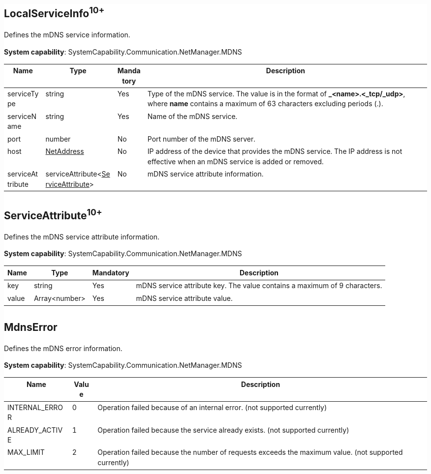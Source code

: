 ## LocalServiceInfo<sup>10+</sup>

Defines the mDNS service information.

**System capability**: SystemCapability.Communication.NetManager.MDNS

| Name                 | Type                               | Mandatory| Description                    |
| --------------------- | ---------------------------------- | --- | ------------------------ |
| serviceType   | string                             |  Yes|  Type of the mDNS service. The value is in the format of **\_\<name>.<_tcp/_udp>**, where **name** contains a maximum of 63 characters excluding periods (.). |
| serviceName | string                             |  Yes|  Name of the mDNS service.  |
| port            | number           |  No|  Port number of the mDNS server.          |
| host           |  [NetAddress](js-apis-net-connection.md#netaddress) |  No|  IP address of the device that provides the mDNS service. The IP address is not effective when an mDNS service is added or removed.              |
| serviceAttribute     | serviceAttribute\<[ServiceAttribute](#serviceattribute)> |  No|  mDNS service attribute information.              |

## ServiceAttribute<sup>10+</sup>

Defines the mDNS service attribute information.

**System capability**: SystemCapability.Communication.NetManager.MDNS

| Name                 | Type                               | Mandatory| Description                    |
| --------------------- | ---------------------------------- | --- | ------------------------ |
| key   | string                             |  Yes|  mDNS service attribute key. The value contains a maximum of 9 characters. |
| value | Array\<number>                             |  Yes|  mDNS service attribute value.  |

## MdnsError

Defines the mDNS error information.

**System capability**: SystemCapability.Communication.NetManager.MDNS

| Name        | Value  | Description       |
| --------------- | ---- | ----------- |
| INTERNAL_ERROR  | 0    | Operation failed because of an internal error. (not supported currently) |
| ALREADY_ACTIVE      | 1    | Operation failed because the service already exists. (not supported currently)|
| MAX_LIMIT  | 2 | Operation failed because the number of requests exceeds the maximum value. (not supported currently)|
